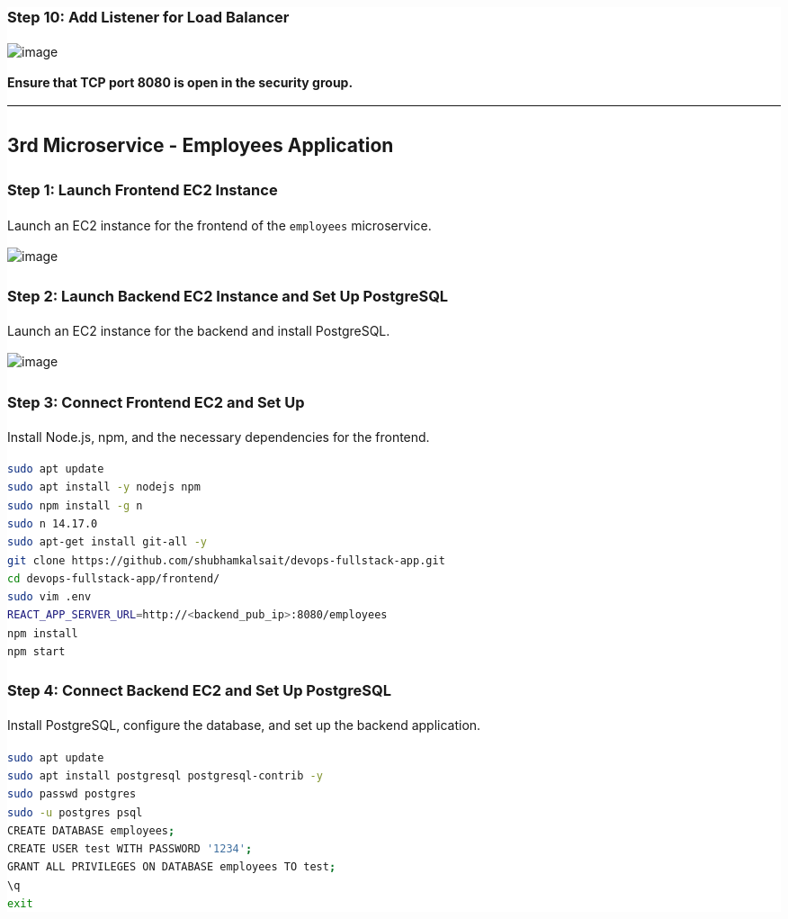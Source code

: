 ### Step 10: Add Listener for Load Balancer

![image](https://github.com/user-attachments/assets/37115c1e-5329-4400-baa4-73d3fc2acef9)

**Ensure that TCP port 8080 is open in the security group.**

---

## 3rd Microservice - Employees Application

### Step 1: Launch Frontend EC2 Instance

Launch an EC2 instance for the frontend of the `employees` microservice.

![image](https://github.com/user-attachments/assets/62e9f376-b1f7-4875-88b6-b645f0003230)

### Step 2: Launch Backend EC2 Instance and Set Up PostgreSQL

Launch an EC2 instance for the backend and install PostgreSQL.

![image](https://github.com/user-attachments/assets/08a3684d-ed41-48a5-b927-88b02dcfd816)

### Step 3: Connect Frontend EC2 and Set Up

Install Node.js, npm, and the necessary dependencies for the frontend.

```bash
sudo apt update
sudo apt install -y nodejs npm
sudo npm install -g n
sudo n 14.17.0
sudo apt-get install git-all -y
git clone https://github.com/shubhamkalsait/devops-fullstack-app.git
cd devops-fullstack-app/frontend/
sudo vim .env
REACT_APP_SERVER_URL=http://<backend_pub_ip>:8080/employees
npm install
npm start
```

### Step 4: Connect Backend EC2 and Set Up PostgreSQL

Install PostgreSQL, configure the database, and set up the backend application.

```bash
sudo apt update
sudo apt install postgresql postgresql-contrib -y
sudo passwd postgres
sudo -u postgres psql
CREATE DATABASE employees;
CREATE USER test WITH PASSWORD '1234';
GRANT ALL PRIVILEGES ON DATABASE employees TO test;
\q
exit
```
